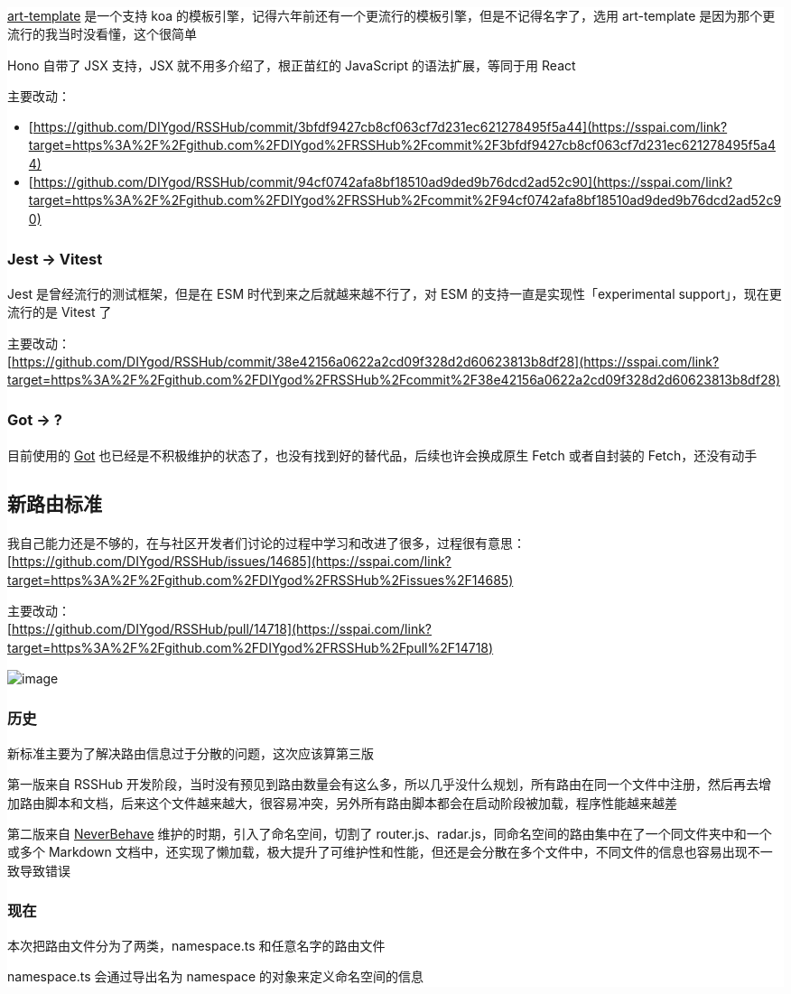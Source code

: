 [art-template](https://sspai.com/link?target=https%3A%2F%2Fgithub.com%2Faui%2Fart-template) 是一个支持 koa 的模板引擎，记得六年前还有一个更流行的模板引擎，但是不记得名字了，选用 art-template 是因为那个更流行的我当时没看懂，这个很简单

Hono 自带了 JSX 支持，JSX 就不用多介绍了，根正苗红的 JavaScript 的语法扩展，等同于用 React

主要改动：

* [https://github.com/DIYgod/RSSHub/commit/3bfdf9427cb8cf063cf7d231ec621278495f5a44](https://sspai.com/link?target=https%3A%2F%2Fgithub.com%2FDIYgod%2FRSSHub%2Fcommit%2F3bfdf9427cb8cf063cf7d231ec621278495f5a44)
* [https://github.com/DIYgod/RSSHub/commit/94cf0742afa8bf18510ad9ded9b76dcd2ad52c90](https://sspai.com/link?target=https%3A%2F%2Fgithub.com%2FDIYgod%2FRSSHub%2Fcommit%2F94cf0742afa8bf18510ad9ded9b76dcd2ad52c90)

### **Jest -> Vitest**

Jest 是曾经流行的测试框架，但是在 ESM 时代到来之后就越来越不行了，对 ESM 的支持一直是实现性「experimental support」，现在更流行的是 Vitest 了

主要改动：  
[https://github.com/DIYgod/RSSHub/commit/38e42156a0622a2cd09f328d2d60623813b8df28](https://sspai.com/link?target=https%3A%2F%2Fgithub.com%2FDIYgod%2FRSSHub%2Fcommit%2F38e42156a0622a2cd09f328d2d60623813b8df28)

### **Got -> ?**

目前使用的 [Got](https://sspai.com/link?target=https%3A%2F%2Fgithub.com%2Fsindresorhus%2Fgot) 也已经是不积极维护的状态了，也没有找到好的替代品，后续也许会换成原生 Fetch 或者自封装的 Fetch，还没有动手

## **新路由标准**

我自己能力还是不够的，在与社区开发者们讨论的过程中学习和改进了很多，过程很有意思：[https://github.com/DIYgod/RSSHub/issues/14685](https://sspai.com/link?target=https%3A%2F%2Fgithub.com%2FDIYgod%2FRSSHub%2Fissues%2F14685)

主要改动：  
[https://github.com/DIYgod/RSSHub/pull/14718](https://sspai.com/link?target=https%3A%2F%2Fgithub.com%2FDIYgod%2FRSSHub%2Fpull%2F14718)

![image](https://proxy-prod.omnivore-image-cache.app/698x0,segZ_aROMpvt9ADuWNAUd2s1E6VCjL-KLx95tIy4XarA/https://cdn.sspai.com/special/314/pic_404.png)

### **历史**

新标准主要为了解决路由信息过于分散的问题，这次应该算第三版

第一版来自 RSSHub 开发阶段，当时没有预见到路由数量会有这么多，所以几乎没什么规划，所有路由在同一个文件中注册，然后再去增加路由脚本和文档，后来这个文件越来越大，很容易冲突，另外所有路由脚本都会在启动阶段被加载，程序性能越来越差

第二版来自 [NeverBehave](https://sspai.com/link?target=https%3A%2F%2Fgithub.com%2FNeverBehave) 维护的时期，引入了命名空间，切割了 router.js、radar.js，同命名空间的路由集中在了一个同文件夹中和一个或多个 Markdown 文档中，还实现了懒加载，极大提升了可维护性和性能，但还是会分散在多个文件中，不同文件的信息也容易出现不一致导致错误

### **现在**

本次把路由文件分为了两类，namespace.ts 和任意名字的路由文件

namespace.ts 会通过导出名为 namespace 的对象来定义命名空间的信息
